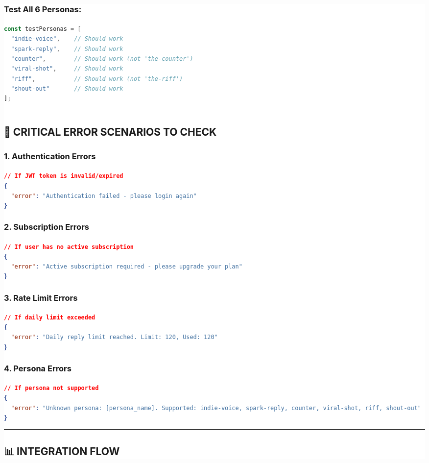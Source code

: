 ### **Test All 6 Personas:**
```javascript
const testPersonas = [
  "indie-voice",    // Should work
  "spark-reply",    // Should work
  "counter",        // Should work (not 'the-counter')
  "viral-shot",     // Should work
  "riff",           // Should work (not 'the-riff')
  "shout-out"       // Should work
];
```

---

## 🚨 **CRITICAL ERROR SCENARIOS TO CHECK**

### **1. Authentication Errors**
```json
// If JWT token is invalid/expired
{
  "error": "Authentication failed - please login again"
}
```

### **2. Subscription Errors**
```json
// If user has no active subscription
{
  "error": "Active subscription required - please upgrade your plan"
}
```

### **3. Rate Limit Errors**
```json
// If daily limit exceeded
{
  "error": "Daily reply limit reached. Limit: 120, Used: 120"
}
```

### **4. Persona Errors**
```json
// If persona not supported
{
  "error": "Unknown persona: [persona_name]. Supported: indie-voice, spark-reply, counter, viral-shot, riff, shout-out"
}
```

---

## 📊 **INTEGRATION FLOW**
